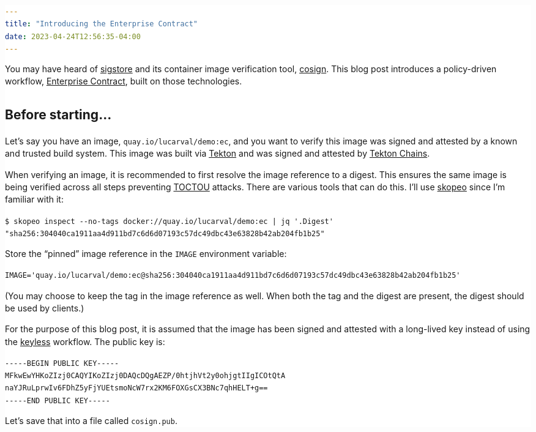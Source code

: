 ```yaml
---
title: "Introducing the Enterprise Contract"
date: 2023-04-24T12:56:35-04:00
---
```


You may have heard of [sigstore](https://www.sigstore.dev/how-it-works) and its container image
verification tool, [cosign](https://docs.sigstore.dev/cosign/overview/). This blog post introduces a
policy-driven workflow, [Enterprise Contract](https://enterprisecontract.dev/docs/ec/main/index.html),
built on those technologies.

## Before starting…

Let’s say you have an image, `quay.io/lucarval/demo:ec`, and you want to verify this image was signed
and attested by a known and trusted build system. This image was built via
[Tekton](https://tekton.dev/docs/) and was signed and attested by [Tekton
Chains](https://tekton.dev/docs/chains/).

When verifying an image, it is recommended to first resolve the image reference to a digest. This
ensures the same image is being verified across all steps preventing
[TOCTOU](https://en.wikipedia.org/wiki/Time-of-check_to_time-of-use) attacks. There are various
tools that can do this. I’ll use [skopeo](https://github.com/containers/skopeo) since I’m familiar
with it:

```text
$ skopeo inspect --no-tags docker://quay.io/lucarval/demo:ec | jq '.Digest'
"sha256:304040ca1911aa4d911bd7c6d6d07193c57dc49dbc43e63828b42ab204fb1b25"
```

Store the “pinned” image reference in the `IMAGE` environment variable:

```text
IMAGE='quay.io/lucarval/demo:ec@sha256:304040ca1911aa4d911bd7c6d6d07193c57dc49dbc43e63828b42ab204fb1b25'
```

(You may choose to keep the tag in the image reference as well. When both the tag and the digest are
present, the digest should be used by clients.)

For the purpose of this blog post, it is assumed that the image has been signed and attested with a
long-lived key instead of using the [keyless](https://docs.sigstore.dev/cosign/keyless/) workflow.
The public key is:

```text
-----BEGIN PUBLIC KEY-----
MFkwEwYHKoZIzj0CAQYIKoZIzj0DAQcDQgAEZP/0htjhVt2y0ohjgtIIgICOtQtA
naYJRuLprwIv6FDhZ5yFjYUEtsmoNcW7rx2KM6FOXGsCX3BNc7qhHELT+g==
-----END PUBLIC KEY-----
```

Let’s save that into a file called `cosign.pub`.
